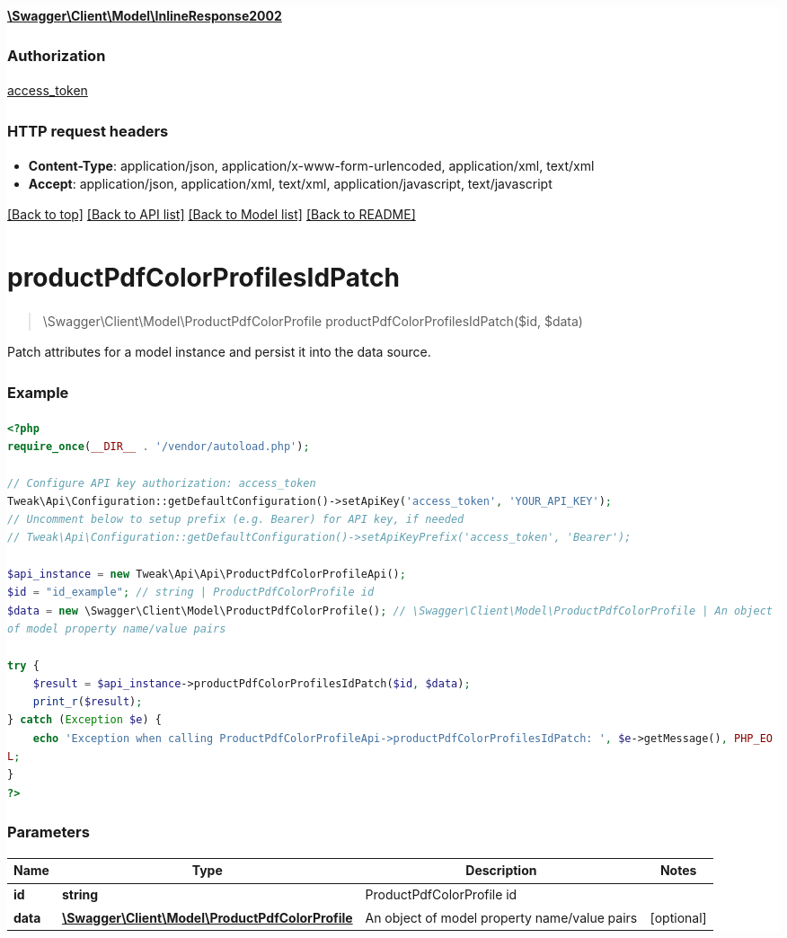 [**\Swagger\Client\Model\InlineResponse2002**](../Model/InlineResponse2002.md)

### Authorization

[access_token](../../README.md#access_token)

### HTTP request headers

 - **Content-Type**: application/json, application/x-www-form-urlencoded, application/xml, text/xml
 - **Accept**: application/json, application/xml, text/xml, application/javascript, text/javascript

[[Back to top]](#) [[Back to API list]](../../README.md#documentation-for-api-endpoints) [[Back to Model list]](../../README.md#documentation-for-models) [[Back to README]](../../README.md)

# **productPdfColorProfilesIdPatch**
> \Swagger\Client\Model\ProductPdfColorProfile productPdfColorProfilesIdPatch($id, $data)

Patch attributes for a model instance and persist it into the data source.

### Example
```php
<?php
require_once(__DIR__ . '/vendor/autoload.php');

// Configure API key authorization: access_token
Tweak\Api\Configuration::getDefaultConfiguration()->setApiKey('access_token', 'YOUR_API_KEY');
// Uncomment below to setup prefix (e.g. Bearer) for API key, if needed
// Tweak\Api\Configuration::getDefaultConfiguration()->setApiKeyPrefix('access_token', 'Bearer');

$api_instance = new Tweak\Api\Api\ProductPdfColorProfileApi();
$id = "id_example"; // string | ProductPdfColorProfile id
$data = new \Swagger\Client\Model\ProductPdfColorProfile(); // \Swagger\Client\Model\ProductPdfColorProfile | An object of model property name/value pairs

try {
    $result = $api_instance->productPdfColorProfilesIdPatch($id, $data);
    print_r($result);
} catch (Exception $e) {
    echo 'Exception when calling ProductPdfColorProfileApi->productPdfColorProfilesIdPatch: ', $e->getMessage(), PHP_EOL;
}
?>
```

### Parameters

Name | Type | Description  | Notes
------------- | ------------- | ------------- | -------------
 **id** | **string**| ProductPdfColorProfile id |
 **data** | [**\Swagger\Client\Model\ProductPdfColorProfile**](../Model/\Swagger\Client\Model\ProductPdfColorProfile.md)| An object of model property name/value pairs | [optional]
